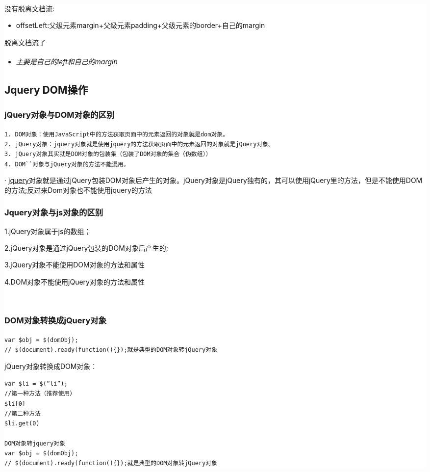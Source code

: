 
没有脱离文档流:

- offsetLeft:父级元素margin+父级元素padding+父级元素的border+自己的margin

脱离文档流了

- ###### 主要是自己的left和自己的margin



## Jquery DOM操作

### jQuery对象与DOM对象的区别

```
1. DOM对象：使用JavaScript中的方法获取页面中的元素返回的对象就是dom对象。
2. jQuery对象：jquery对象就是使用jquery的方法获取页面中的元素返回的对象就是jQuery对象。
3. jQuery对象其实就是DOM对象的包装集（包装了DOM对象的集合（伪数组））
4. DOM``对象与jQuery对象的方法不能混用。
```

·  [jquery](http://lib.csdn.net/base/jquery)对象就是通过jQuery包装DOM对象后产生的对象。jQuery对象是jQuery独有的，其可以使用jQuery里的方法，但是不能使用DOM的方法;反过来Dom对象也不能使用jquery的方法

 

### Jquery对象与js对象的区别

1.jQuery对象属于js的数组；

2.jQuery对象是通过jQuery包装的DOM对象后产生的;

3.jQuery对象不能使用DOM对象的方法和属性

4.DOM对象不能使用jQuery对象的方法和属性

```
 
```

### DOM对象转换成jQuery对象

```
var $obj = $(domObj);
// $(document).ready(function(){});就是典型的DOM对象转jQuery对象
```

jQuery对象转换成DOM对象：

```
var $li = $(“li”);
//第一种方法（推荐使用）
$li[0]
//第二种方法
$li.get(0)
 
DOM对象转jquery对象
var $obj = $(domObj);
// $(document).ready(function(){});就是典型的DOM对象转jQuery对象
```
